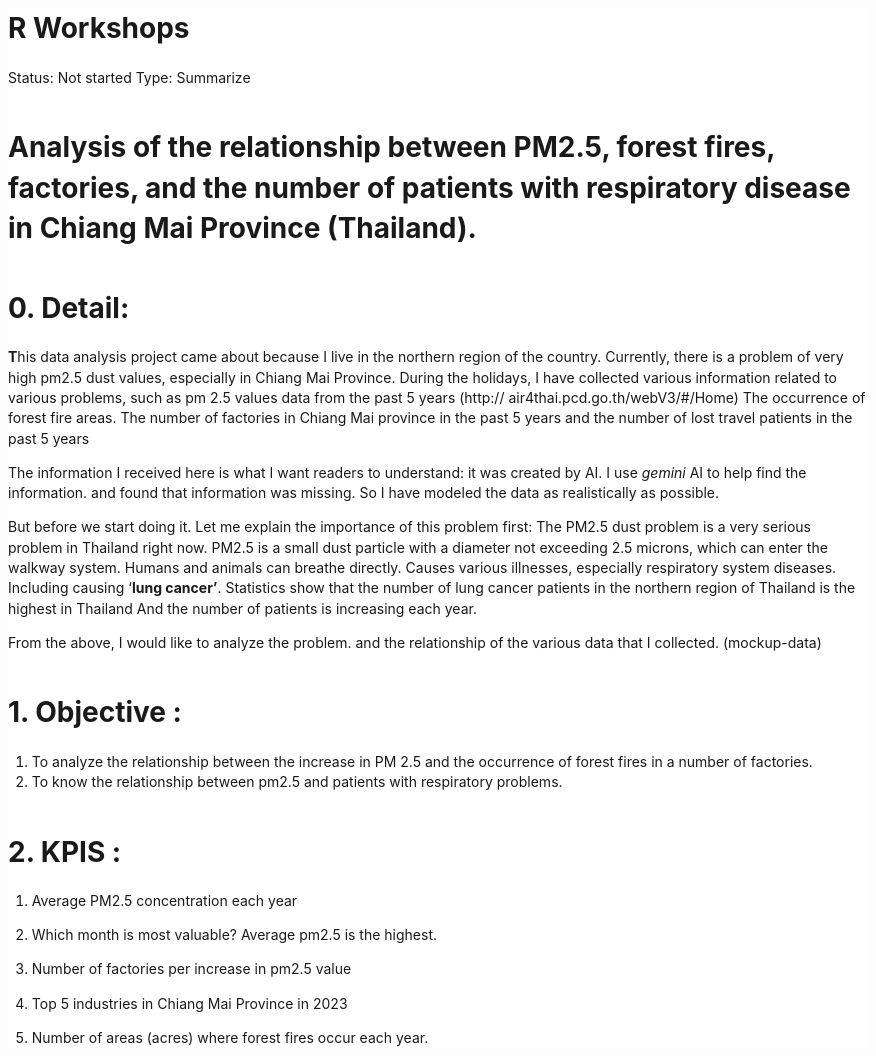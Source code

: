 # R Workshops

Status: Not started
Type: Summarize

# **Analysis of the relationship between PM2.5, forest fires, factories, and the number of patients with respiratory disease in Chiang Mai Province (Thailand).**

# 0. Detail:

**T**his data analysis project came about because I live in the northern region of the country. Currently, there is a problem of very high pm2.5 dust values, especially in Chiang Mai Province. During the holidays, I have collected various information related to various problems, such as pm 2.5 values data from the past 5 years (http:// air4thai.pcd.go.th/webV3/#/Home) The occurrence of forest fire areas. The number of factories in Chiang Mai province in the past 5 years and the number of lost travel patients in the past 5 years

The information I received here is what I want readers to understand: it was created by AI. I use *gemini* AI to help find the information. and found that information was missing. So I have modeled the data as realistically as possible.

But before we start doing it. Let me explain the importance of this problem first: The PM2.5 dust problem is a very serious problem in Thailand right now. PM2.5 is a small dust particle with a diameter not exceeding 2.5 microns, which can enter the walkway system. Humans and animals can breathe directly. Causes various illnesses, especially respiratory system diseases. Including causing ‘**lung cancer’**. Statistics show that the number of lung cancer patients in the northern region of Thailand is the highest in Thailand And the number of patients is increasing each year.

From the above, I would like to analyze the problem. and the relationship of the various data that I collected. (mockup-data)

# **1. Objective :**

1. To analyze the relationship between the increase in PM 2.5 and the occurrence of forest fires in a number of factories.
2. To know the relationship between pm2.5 and patients with respiratory problems.

# **2. KPIS :**

1. Average PM2.5 concentration each year

2. Which month is most valuable? Average pm2.5 is the highest.

3. Number of factories per increase in pm2.5 value

4. Top 5 industries in Chiang Mai Province in 2023

5. Number of areas (acres) where forest fires occur each year.
